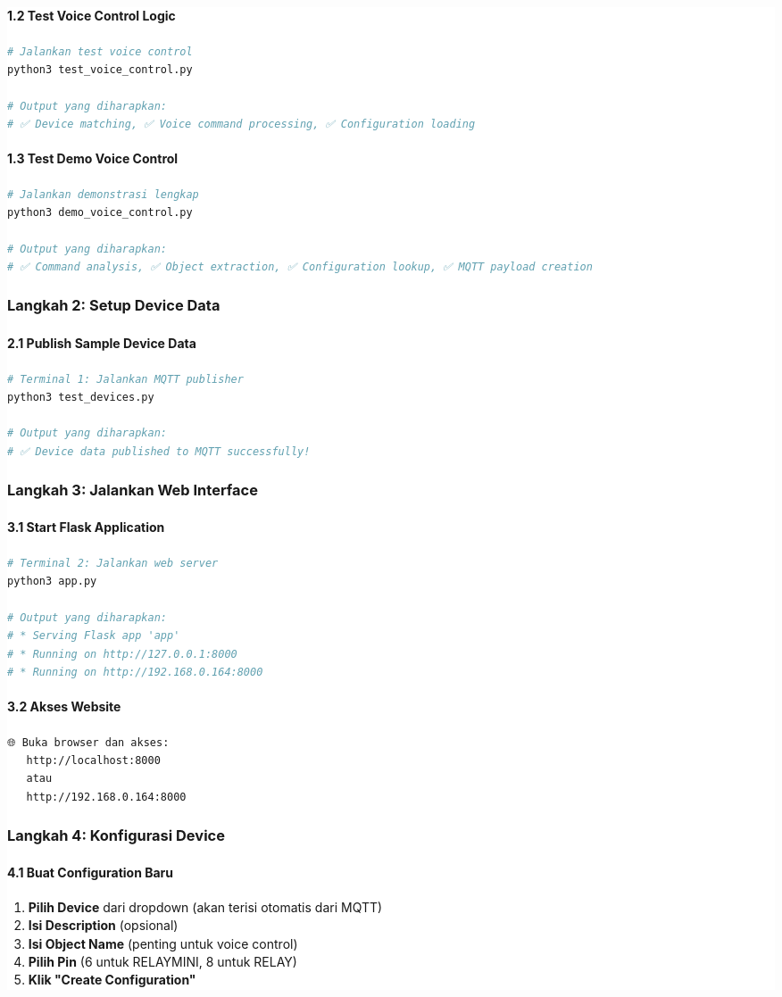 #### **1.2 Test Voice Control Logic**
```bash
# Jalankan test voice control
python3 test_voice_control.py

# Output yang diharapkan:
# ✅ Device matching, ✅ Voice command processing, ✅ Configuration loading
```

#### **1.3 Test Demo Voice Control**
```bash
# Jalankan demonstrasi lengkap
python3 demo_voice_control.py

# Output yang diharapkan:
# ✅ Command analysis, ✅ Object extraction, ✅ Configuration lookup, ✅ MQTT payload creation
```

### **Langkah 2: Setup Device Data**

#### **2.1 Publish Sample Device Data**
```bash
# Terminal 1: Jalankan MQTT publisher
python3 test_devices.py

# Output yang diharapkan:
# ✅ Device data published to MQTT successfully!
```

### **Langkah 3: Jalankan Web Interface**

#### **3.1 Start Flask Application**
```bash
# Terminal 2: Jalankan web server
python3 app.py

# Output yang diharapkan:
# * Serving Flask app 'app'
# * Running on http://127.0.0.1:8000
# * Running on http://192.168.0.164:8000
```

#### **3.2 Akses Website**
```
🌐 Buka browser dan akses:
   http://localhost:8000
   atau
   http://192.168.0.164:8000
```

### **Langkah 4: Konfigurasi Device**

#### **4.1 Buat Configuration Baru**
1. **Pilih Device** dari dropdown (akan terisi otomatis dari MQTT)
2. **Isi Description** (opsional)
3. **Isi Object Name** (penting untuk voice control)
4. **Pilih Pin** (6 untuk RELAYMINI, 8 untuk RELAY)
5. **Klik "Create Configuration"**

